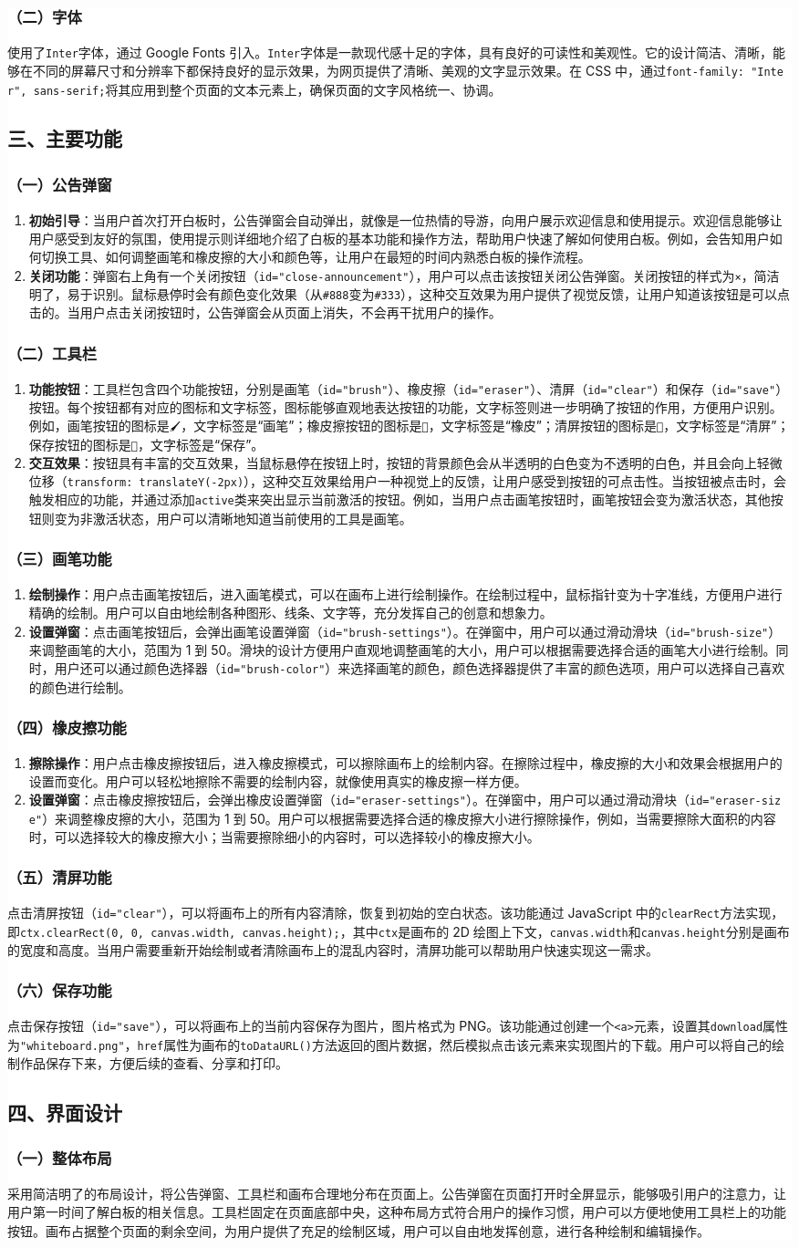 ### （二）字体
使用了`Inter`字体，通过 Google Fonts 引入。`Inter`字体是一款现代感十足的字体，具有良好的可读性和美观性。它的设计简洁、清晰，能够在不同的屏幕尺寸和分辨率下都保持良好的显示效果，为网页提供了清晰、美观的文字显示效果。在 CSS 中，通过`font-family: "Inter", sans-serif;`将其应用到整个页面的文本元素上，确保页面的文字风格统一、协调。

## 三、主要功能

### （一）公告弹窗
1. **初始引导**：当用户首次打开白板时，公告弹窗会自动弹出，就像是一位热情的导游，向用户展示欢迎信息和使用提示。欢迎信息能够让用户感受到友好的氛围，使用提示则详细地介绍了白板的基本功能和操作方法，帮助用户快速了解如何使用白板。例如，会告知用户如何切换工具、如何调整画笔和橡皮擦的大小和颜色等，让用户在最短的时间内熟悉白板的操作流程。
2. **关闭功能**：弹窗右上角有一个关闭按钮（`id="close-announcement"`），用户可以点击该按钮关闭公告弹窗。关闭按钮的样式为`×`，简洁明了，易于识别。鼠标悬停时会有颜色变化效果（从`#888`变为`#333`），这种交互效果为用户提供了视觉反馈，让用户知道该按钮是可以点击的。当用户点击关闭按钮时，公告弹窗会从页面上消失，不会再干扰用户的操作。

### （二）工具栏
1. **功能按钮**：工具栏包含四个功能按钮，分别是画笔（`id="brush"`）、橡皮擦（`id="eraser"`）、清屏（`id="clear"`）和保存（`id="save"`）按钮。每个按钮都有对应的图标和文字标签，图标能够直观地表达按钮的功能，文字标签则进一步明确了按钮的作用，方便用户识别。例如，画笔按钮的图标是`🖌️`，文字标签是“画笔”；橡皮擦按钮的图标是`🧽`，文字标签是“橡皮”；清屏按钮的图标是`🧹`，文字标签是“清屏”；保存按钮的图标是`💾`，文字标签是“保存”。
2. **交互效果**：按钮具有丰富的交互效果，当鼠标悬停在按钮上时，按钮的背景颜色会从半透明的白色变为不透明的白色，并且会向上轻微位移（`transform: translateY(-2px)`），这种交互效果给用户一种视觉上的反馈，让用户感受到按钮的可点击性。当按钮被点击时，会触发相应的功能，并通过添加`active`类来突出显示当前激活的按钮。例如，当用户点击画笔按钮时，画笔按钮会变为激活状态，其他按钮则变为非激活状态，用户可以清晰地知道当前使用的工具是画笔。

### （三）画笔功能
1. **绘制操作**：用户点击画笔按钮后，进入画笔模式，可以在画布上进行绘制操作。在绘制过程中，鼠标指针变为十字准线，方便用户进行精确的绘制。用户可以自由地绘制各种图形、线条、文字等，充分发挥自己的创意和想象力。
2. **设置弹窗**：点击画笔按钮后，会弹出画笔设置弹窗（`id="brush-settings"`）。在弹窗中，用户可以通过滑动滑块（`id="brush-size"`）来调整画笔的大小，范围为 1 到 50。滑块的设计方便用户直观地调整画笔的大小，用户可以根据需要选择合适的画笔大小进行绘制。同时，用户还可以通过颜色选择器（`id="brush-color"`）来选择画笔的颜色，颜色选择器提供了丰富的颜色选项，用户可以选择自己喜欢的颜色进行绘制。

### （四）橡皮擦功能
1. **擦除操作**：用户点击橡皮擦按钮后，进入橡皮擦模式，可以擦除画布上的绘制内容。在擦除过程中，橡皮擦的大小和效果会根据用户的设置而变化。用户可以轻松地擦除不需要的绘制内容，就像使用真实的橡皮擦一样方便。
2. **设置弹窗**：点击橡皮擦按钮后，会弹出橡皮设置弹窗（`id="eraser-settings"`）。在弹窗中，用户可以通过滑动滑块（`id="eraser-size"`）来调整橡皮擦的大小，范围为 1 到 50。用户可以根据需要选择合适的橡皮擦大小进行擦除操作，例如，当需要擦除大面积的内容时，可以选择较大的橡皮擦大小；当需要擦除细小的内容时，可以选择较小的橡皮擦大小。

### （五）清屏功能
点击清屏按钮（`id="clear"`），可以将画布上的所有内容清除，恢复到初始的空白状态。该功能通过 JavaScript 中的`clearRect`方法实现，即`ctx.clearRect(0, 0, canvas.width, canvas.height);`，其中`ctx`是画布的 2D 绘图上下文，`canvas.width`和`canvas.height`分别是画布的宽度和高度。当用户需要重新开始绘制或者清除画布上的混乱内容时，清屏功能可以帮助用户快速实现这一需求。

### （六）保存功能
点击保存按钮（`id="save"`），可以将画布上的当前内容保存为图片，图片格式为 PNG。该功能通过创建一个`<a>`元素，设置其`download`属性为`"whiteboard.png"`，`href`属性为画布的`toDataURL()`方法返回的图片数据，然后模拟点击该元素来实现图片的下载。用户可以将自己的绘制作品保存下来，方便后续的查看、分享和打印。

## 四、界面设计

### （一）整体布局
采用简洁明了的布局设计，将公告弹窗、工具栏和画布合理地分布在页面上。公告弹窗在页面打开时全屏显示，能够吸引用户的注意力，让用户第一时间了解白板的相关信息。工具栏固定在页面底部中央，这种布局方式符合用户的操作习惯，用户可以方便地使用工具栏上的功能按钮。画布占据整个页面的剩余空间，为用户提供了充足的绘制区域，用户可以自由地发挥创意，进行各种绘制和编辑操作。
